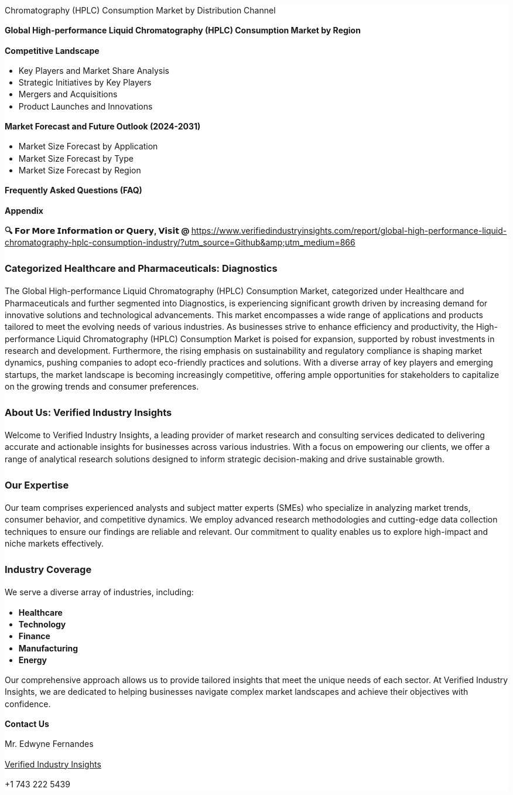 Chromatography (HPLC) Consumption Market by Distribution Channel</strong></p><p><strong>Global High-performance Liquid Chromatography (HPLC) Consumption Market by Region</strong></p><p><strong>Competitive Landscape</strong></p><ul><li>Key Players and Market Share Analysis</li><li>Strategic Initiatives by Key Players</li><li>Mergers and Acquisitions</li><li>Product Launches and Innovations</li></ul><p><strong>Market Forecast and Future Outlook (2024-2031)</strong></p><ul><li>Market Size Forecast by Application</li><li>Market Size Forecast by Type</li><li>Market Size Forecast by Region</li></ul><p><strong>Frequently Asked Questions (FAQ)</strong></p><p><strong>Appendix<br /></strong></p><p><strong>🔍 𝗙𝗼𝗿 𝗠𝗼𝗿𝗲 𝗜𝗻𝗳𝗼𝗿𝗺𝗮𝘁𝗶𝗼𝗻 𝗼𝗿 𝗤𝘂𝗲𝗿𝘆, 𝗩𝗶𝘀𝗶𝘁 @ </strong><a href="https://www.verifiedindustryinsights.com/report/global-high-performance-liquid-chromatography-hplc-consumption-industry/?utm_source=Github&amp;utm_medium=866">https://www.verifiedindustryinsights.com/report/global-high-performance-liquid-chromatography-hplc-consumption-industry/?utm_source=Github&amp;utm_medium=866</a>&nbsp;</p><h3>Categorized Healthcare and Pharmaceuticals: Diagnostics </h3><p>The Global High-performance Liquid Chromatography (HPLC) Consumption Market, categorized under Healthcare and Pharmaceuticals and further segmented into Diagnostics, is experiencing significant growth driven by increasing demand for innovative solutions and technological advancements. This market encompasses a wide range of applications and products tailored to meet the evolving needs of various industries. As businesses strive to enhance efficiency and productivity, the High-performance Liquid Chromatography (HPLC) Consumption Market is poised for expansion, supported by robust investments in research and development. Furthermore, the rising emphasis on sustainability and regulatory compliance is shaping market dynamics, pushing companies to adopt eco-friendly practices and solutions. With a diverse array of key players and emerging startups, the market landscape is becoming increasingly competitive, offering ample opportunities for stakeholders to capitalize on the growing trends and consumer preferences.</p><h3>About Us: Verified Industry Insights</h3><p>Welcome to Verified Industry Insights, a leading provider of market research and consulting services dedicated to delivering accurate and actionable insights for businesses across various industries. With a focus on empowering our clients, we offer a range of analytical research solutions designed to inform strategic decision-making and drive sustainable growth.</p><h3>Our Expertise</h3><p>Our team comprises experienced analysts and subject matter experts (SMEs) who specialize in analyzing market trends, consumer behavior, and competitive dynamics. We employ advanced research methodologies and cutting-edge data collection techniques to ensure our findings are reliable and relevant. Our commitment to quality enables us to explore high-impact and niche markets effectively.</p><h3>Industry Coverage</h3><p>We serve a diverse array of industries, including:</p><ul><li><strong>Healthcare</strong></li><li><strong>Technology</strong></li><li><strong>Finance</strong></li><li><strong>Manufacturing</strong></li><li><strong>Energy</strong></li></ul><p>Our comprehensive approach allows us to provide tailored insights that meet the unique needs of each sector. At Verified Industry Insights, we are dedicated to helping businesses navigate complex market landscapes and achieve their objectives with confidence.</p><p><strong>Contact Us</strong></p><p>Mr. Edwyne Fernandes</p><p><a href="https://www.verifiedindustryinsights.com/">Verified Industry Insights</a></p><p>+1 743 222 5439</p>
